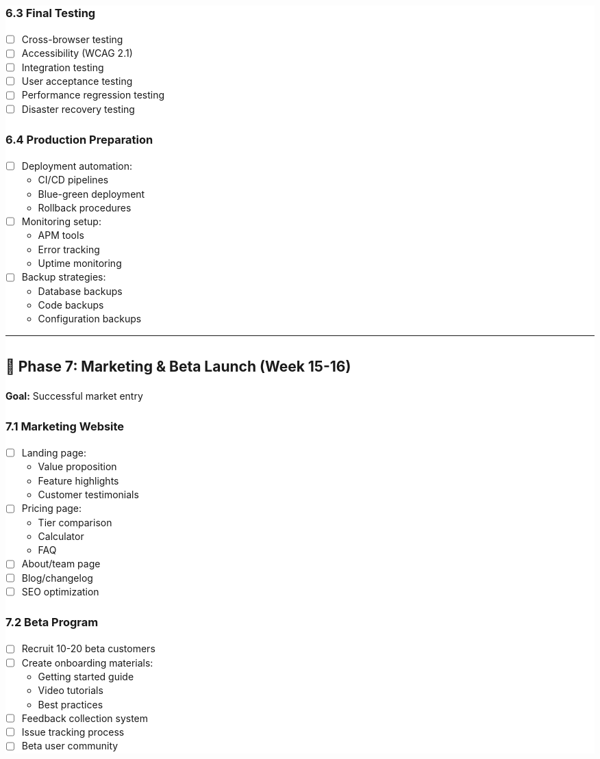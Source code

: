 ### 6.3 Final Testing
- [ ] Cross-browser testing
- [ ] Accessibility (WCAG 2.1)
- [ ] Integration testing
- [ ] User acceptance testing
- [ ] Performance regression testing
- [ ] Disaster recovery testing

### 6.4 Production Preparation
- [ ] Deployment automation:
  - CI/CD pipelines
  - Blue-green deployment
  - Rollback procedures
- [ ] Monitoring setup:
  - APM tools
  - Error tracking
  - Uptime monitoring
- [ ] Backup strategies:
  - Database backups
  - Code backups
  - Configuration backups

---

## 📣 Phase 7: Marketing & Beta Launch (Week 15-16)
**Goal:** Successful market entry

### 7.1 Marketing Website
- [ ] Landing page:
  - Value proposition
  - Feature highlights
  - Customer testimonials
- [ ] Pricing page:
  - Tier comparison
  - Calculator
  - FAQ
- [ ] About/team page
- [ ] Blog/changelog
- [ ] SEO optimization

### 7.2 Beta Program
- [ ] Recruit 10-20 beta customers
- [ ] Create onboarding materials:
  - Getting started guide
  - Video tutorials
  - Best practices
- [ ] Feedback collection system
- [ ] Issue tracking process
- [ ] Beta user community
